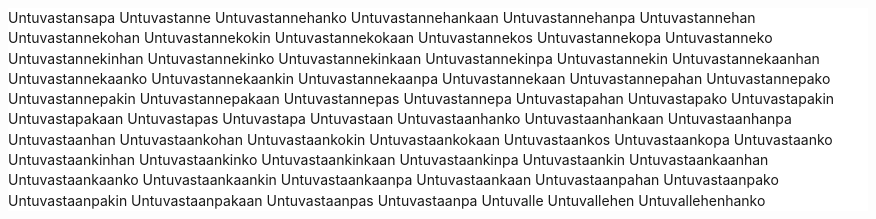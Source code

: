 Untuvastansapa
Untuvastanne
Untuvastannehanko
Untuvastannehankaan
Untuvastannehanpa
Untuvastannehan
Untuvastannekohan
Untuvastannekokin
Untuvastannekokaan
Untuvastannekos
Untuvastannekopa
Untuvastanneko
Untuvastannekinhan
Untuvastannekinko
Untuvastannekinkaan
Untuvastannekinpa
Untuvastannekin
Untuvastannekaanhan
Untuvastannekaanko
Untuvastannekaankin
Untuvastannekaanpa
Untuvastannekaan
Untuvastannepahan
Untuvastannepako
Untuvastannepakin
Untuvastannepakaan
Untuvastannepas
Untuvastannepa
Untuvastapahan
Untuvastapako
Untuvastapakin
Untuvastapakaan
Untuvastapas
Untuvastapa
Untuvastaan
Untuvastaanhanko
Untuvastaanhankaan
Untuvastaanhanpa
Untuvastaanhan
Untuvastaankohan
Untuvastaankokin
Untuvastaankokaan
Untuvastaankos
Untuvastaankopa
Untuvastaanko
Untuvastaankinhan
Untuvastaankinko
Untuvastaankinkaan
Untuvastaankinpa
Untuvastaankin
Untuvastaankaanhan
Untuvastaankaanko
Untuvastaankaankin
Untuvastaankaanpa
Untuvastaankaan
Untuvastaanpahan
Untuvastaanpako
Untuvastaanpakin
Untuvastaanpakaan
Untuvastaanpas
Untuvastaanpa
Untuvalle
Untuvallehen
Untuvallehenhanko